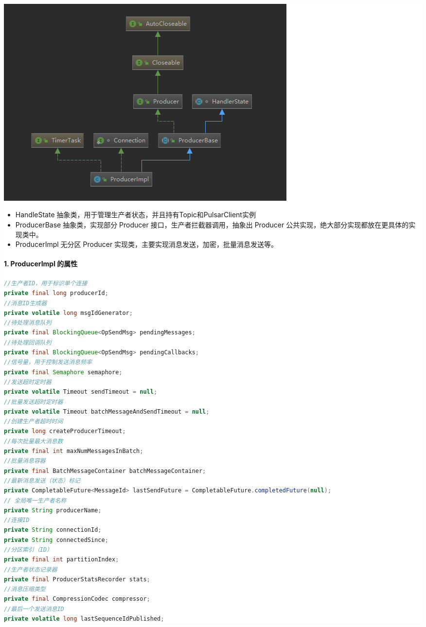 ![ProducerImpl](./images/20190411200209.png)

* HandleState 抽象类，用于管理生产者状态，并且持有Topic和PulsarClient实例
* ProducerBase 抽象类，实现部分 Producer 接口，生产者拦截器调用，抽象出 Producer 公共实现，绝大部分实现都放在更具体的实现类中。
* ProducerImpl 无分区 Producer 实现类，主要实现消息发送，加密，批量消息发送等。

#### 1. ProducerImpl 的属性

```java
//生产者ID，用于标识单个连接
private final long producerId;
//消息ID生成器
private volatile long msgIdGenerator;
//待处理消息队列
private final BlockingQueue<OpSendMsg> pendingMessages;
//待处理回调队列
private final BlockingQueue<OpSendMsg> pendingCallbacks;
//信号量，用于控制发送消息频率
private final Semaphore semaphore;
//发送超时定时器
private volatile Timeout sendTimeout = null;
//批量发送超时定时器
private volatile Timeout batchMessageAndSendTimeout = null;
//创建生产者超时时间
private long createProducerTimeout;
//每次批量最大消息数
private final int maxNumMessagesInBatch;
//批量消息容器
private final BatchMessageContainer batchMessageContainer;
//最新消息发送（状态）标记
private CompletableFuture<MessageId> lastSendFuture = CompletableFuture.completedFuture(null);
// 全局唯一生产者名称
private String producerName;
//连接ID
private String connectionId;
private String connectedSince;
//分区索引（ID）
private final int partitionIndex;
//生产者状态记录器
private final ProducerStatsRecorder stats;
//消息压缩类型
private final CompressionCodec compressor;
//最后一个发送消息ID
private volatile long lastSequenceIdPublished;
```